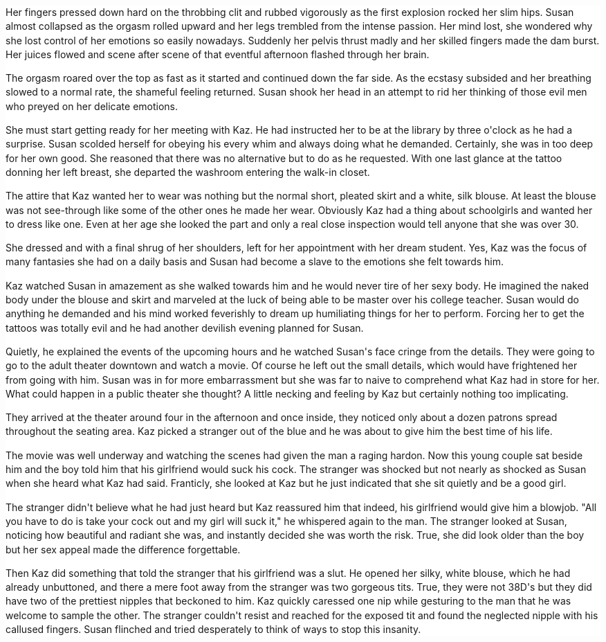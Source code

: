 Her fingers pressed down hard on the throbbing clit and rubbed vigorously as the first explosion rocked her slim hips. Susan almost collapsed as the orgasm rolled upward and her legs trembled from the intense passion. Her mind lost, she wondered why she lost control of her emotions so easily nowadays. Suddenly her pelvis thrust madly and her skilled fingers made the dam burst. Her juices flowed and scene after scene of that eventful afternoon flashed through her brain. 

The orgasm roared over the top as fast as it started and continued down the far side. As the ecstasy subsided and her breathing slowed to a normal rate, the shameful feeling returned. Susan shook her head in an attempt to rid her thinking of those evil men who preyed on her delicate emotions. 

She must start getting ready for her meeting with Kaz. He had instructed her to be at the library by three o'clock as he had a surprise. Susan scolded herself for obeying his every whim and always doing what he demanded. Certainly, she was in too deep for her own good. She reasoned that there was no alternative but to do as he requested. With one last glance at the tattoo donning her left breast, she departed the washroom entering the walk-in closet. 

The attire that Kaz wanted her to wear was nothing but the normal short, pleated skirt and a white, silk blouse. At least the blouse was not see-through like some of the other ones he made her wear. Obviously Kaz had a thing about schoolgirls and wanted her to dress like one. Even at her age she looked the part and only a real close inspection would tell anyone that she was over 30. 

She dressed and with a final shrug of her shoulders, left for her appointment with her dream student. Yes, Kaz was the focus of many fantasies she had on a daily basis and Susan had become a slave to the emotions she felt towards him. 

Kaz watched Susan in amazement as she walked towards him and he would never tire of her sexy body. He imagined the naked body under the blouse and skirt and marveled at the luck of being able to be master over his college teacher. Susan would do anything he demanded and his mind worked feverishly to dream up humiliating things for her to perform. Forcing her to get the tattoos was totally evil and he had another devilish evening planned for Susan. 

Quietly, he explained the events of the upcoming hours and he watched Susan's face cringe from the details. They were going to go to the adult theater downtown and watch a movie. Of course he left out the small details, which would have frightened her from going with him. Susan was in for more embarrassment but she was far to naive to comprehend what Kaz had in store for her. What could happen in a public theater she thought? A little necking and feeling by Kaz but certainly nothing too implicating. 

They arrived at the theater around four in the afternoon and once inside, they noticed only about a dozen patrons spread throughout the seating area. Kaz picked a stranger out of the blue and he was about to give him the best time of his life. 

The movie was well underway and watching the scenes had given the man a raging hardon. Now this young couple sat beside him and the boy told him that his girlfriend would suck his cock. The stranger was shocked but not nearly as shocked as Susan when she heard what Kaz had said. Franticly, she looked at Kaz but he just indicated that she sit quietly and be a good girl. 

The stranger didn't believe what he had just heard but Kaz reassured him that indeed, his girlfriend would give him a blowjob. "All you have to do is take your cock out and my girl will suck it," he whispered again to the man. The stranger looked at Susan, noticing how beautiful and radiant she was, and instantly decided she was worth the risk. True, she did look older than the boy but her sex appeal made the difference forgettable. 

Then Kaz did something that told the stranger that his girlfriend was a slut. He opened her silky, white blouse, which he had already unbuttoned, and there a mere foot away from the stranger was two gorgeous tits. True, they were not 38D's but they did have two of the prettiest nipples that beckoned to him. Kaz quickly caressed one nip while gesturing to the man that he was welcome to sample the other. The stranger couldn't resist and reached for the exposed tit and found the neglected nipple with his callused fingers. Susan flinched and tried desperately to think of ways to stop this insanity. 
